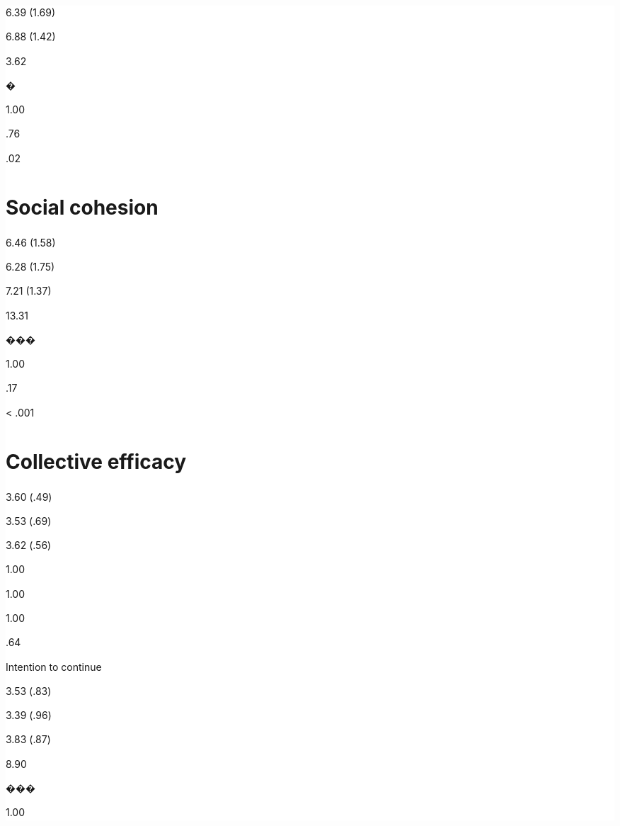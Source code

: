 6.39 (1.69)

6.88 (1.42)

3.62

�

1.00

.76

.02

# Social cohesion

6.46 (1.58)

6.28 (1.75)

7.21 (1.37)

13.31

���

1.00

.17

< .001

# Collective efficacy

3.60 (.49)

3.53 (.69)

3.62 (.56)

1.00

1.00

1.00

.64

Intention to continue

3.53 (.83)

3.39 (.96)

3.83 (.87)

8.90

���

1.00
